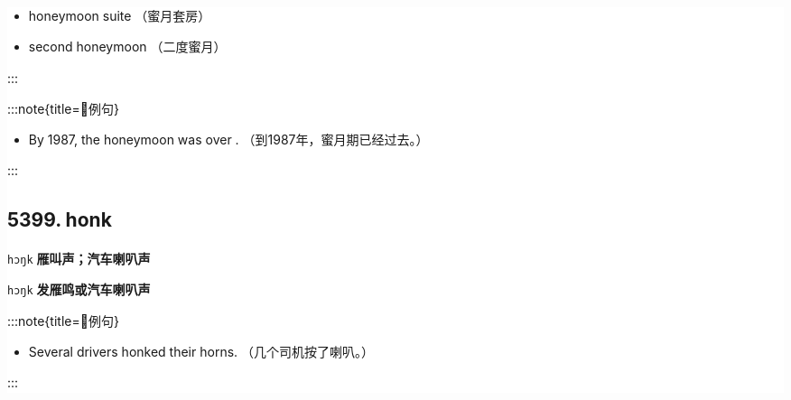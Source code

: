 - honeymoon suite （蜜月套房）

- second honeymoon （二度蜜月）

:::

:::note{title=🎤例句}

- By 1987, the honeymoon was over . （到1987年，蜜月期已经过去。）

:::

## 5399. honk

`hɔŋk`  **雁叫声；汽车喇叭声**

`hɔŋk`  **发雁鸣或汽车喇叭声**

:::note{title=🎤例句}

- Several drivers honked their horns. （几个司机按了喇叭。）

:::

